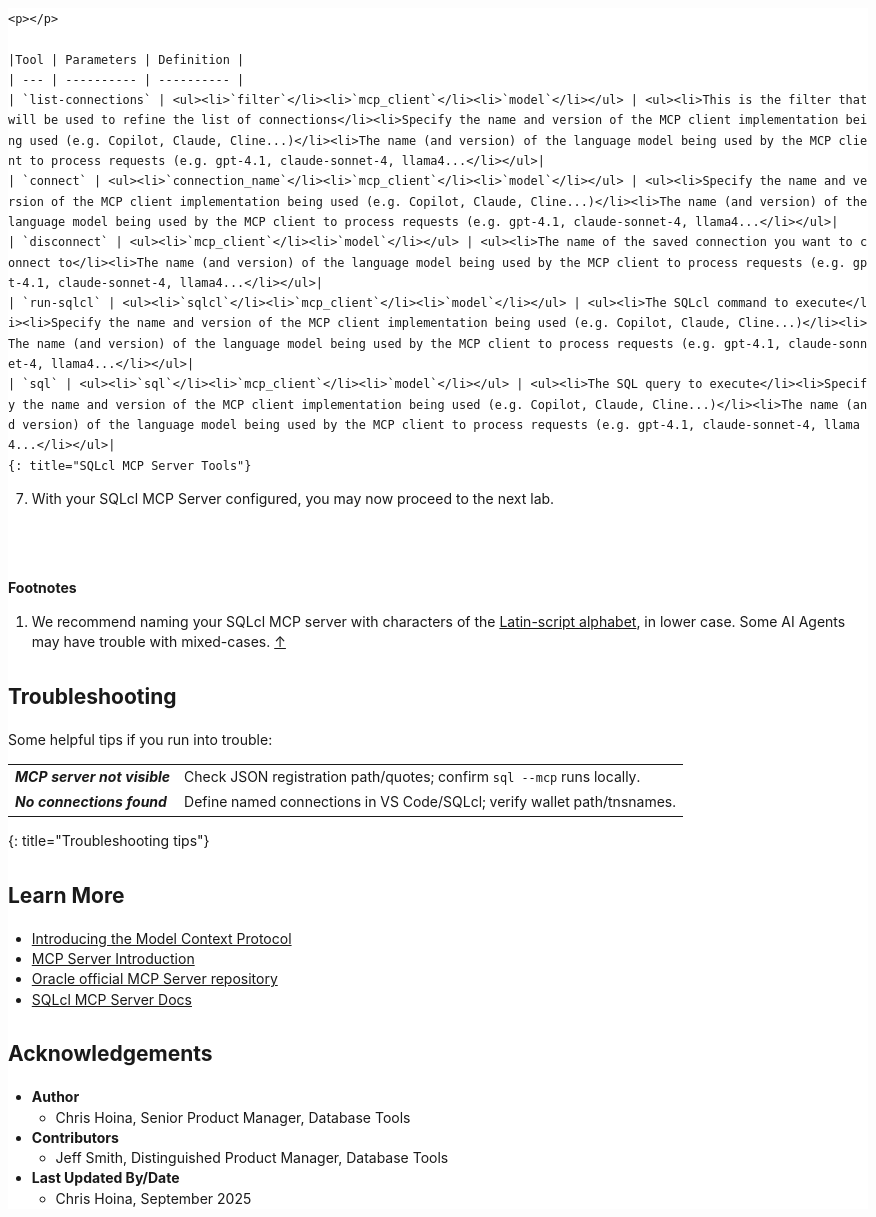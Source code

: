 
    <p></p>

    |Tool | Parameters | Definition |
    | --- | ---------- | ---------- | 
    | `list-connections` | <ul><li>`filter`</li><li>`mcp_client`</li><li>`model`</li></ul> | <ul><li>This is the filter that will be used to refine the list of connections</li><li>Specify the name and version of the MCP client implementation being used (e.g. Copilot, Claude, Cline...)</li><li>The name (and version) of the language model being used by the MCP client to process requests (e.g. gpt-4.1, claude-sonnet-4, llama4...</li></ul>|
    | `connect` | <ul><li>`connection_name`</li><li>`mcp_client`</li><li>`model`</li></ul> | <ul><li>Specify the name and version of the MCP client implementation being used (e.g. Copilot, Claude, Cline...)</li><li>The name (and version) of the language model being used by the MCP client to process requests (e.g. gpt-4.1, claude-sonnet-4, llama4...</li></ul>|
    | `disconnect` | <ul><li>`mcp_client`</li><li>`model`</li></ul> | <ul><li>The name of the saved connection you want to connect to</li><li>The name (and version) of the language model being used by the MCP client to process requests (e.g. gpt-4.1, claude-sonnet-4, llama4...</li></ul>|
    | `run-sqlcl` | <ul><li>`sqlcl`</li><li>`mcp_client`</li><li>`model`</li></ul> | <ul><li>The SQLcl command to execute</li><li>Specify the name and version of the MCP client implementation being used (e.g. Copilot, Claude, Cline...)</li><li>The name (and version) of the language model being used by the MCP client to process requests (e.g. gpt-4.1, claude-sonnet-4, llama4...</li></ul>|
    | `sql` | <ul><li>`sql`</li><li>`mcp_client`</li><li>`model`</li></ul> | <ul><li>The SQL query to execute</li><li>Specify the name and version of the MCP client implementation being used (e.g. Copilot, Claude, Cline...)</li><li>The name (and version) of the language model being used by the MCP client to process requests (e.g. gpt-4.1, claude-sonnet-4, llama4...</li></ul>|
    {: title="SQLcl MCP Server Tools"}

7. With your SQLcl MCP Server configured, you may now proceed to the next lab.

<br></br>

**Footnotes**
<ol>
  <li id="fn-3">
    We recommend naming your SQLcl MCP server with characters of the <a href="https://en.wikipedia.org/wiki/Latin-script_alphabet">Latin-script alphabet</a>, in lower case. Some AI Agents may have trouble with mixed-cases.
    <a href="#ref-3" title="Jump back to the reference">&uarr;</a>
  </li>
</ol>

## Troubleshooting 

Some helpful tips if you run into trouble:

|    |    |
| -- | -- |
| ***MCP server not visible*** | Check JSON registration path/quotes; confirm <code>sql --mcp</code> runs locally. |
| ***No connections found*** | Define named connections in VS Code/SQLcl; verify wallet path/tnsnames. |
{: title="Troubleshooting tips"}

## Learn More

* [Introducing the Model Context Protocol](https://www.anthropic.com/news/model-context-protocol)
* [MCP Server Introduction](https://blogs.oracle.com/database/post/introducing-mcp-server-for-oracle-database) 
* [Oracle official MCP Server repository](https://github.com/oracle/mcp/tree/main)
* [SQLcl MCP Server Docs](https://docs.oracle.com/en/database/oracle/sql-developer-command-line/25.2/sqcug/using-oracle-sqlcl-mcp-server.html)

## Acknowledgements

* **Author**<ul><li>Chris Hoina, Senior Product Manager, Database Tools</li></ul>
* **Contributors**<ul><li>Jeff Smith, Distinguished Product Manager, Database Tools</li></ul>
* **Last Updated By/Date**<ul><li>Chris Hoina, September 2025</li></ul>


